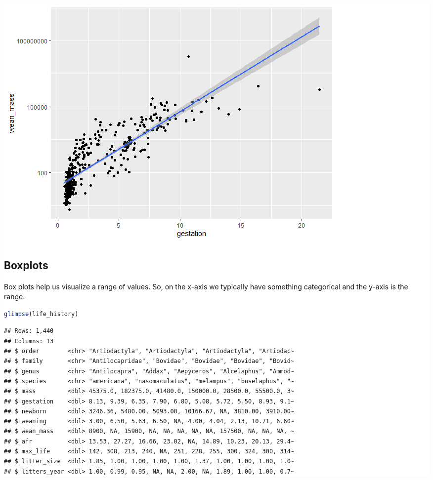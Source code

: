 ![](lab10_1_files/figure-html/unnamed-chunk-10-1.png)

## Boxplots
Box plots help us visualize a range of values. So, on the x-axis we typically have something categorical and the y-axis is the range.

```r
glimpse(life_history)
```

```
## Rows: 1,440
## Columns: 13
## $ order        <chr> "Artiodactyla", "Artiodactyla", "Artiodactyla", "Artiodac~
## $ family       <chr> "Antilocapridae", "Bovidae", "Bovidae", "Bovidae", "Bovid~
## $ genus        <chr> "Antilocapra", "Addax", "Aepyceros", "Alcelaphus", "Ammod~
## $ species      <chr> "americana", "nasomaculatus", "melampus", "buselaphus", "~
## $ mass         <dbl> 45375.0, 182375.0, 41480.0, 150000.0, 28500.0, 55500.0, 3~
## $ gestation    <dbl> 8.13, 9.39, 6.35, 7.90, 6.80, 5.08, 5.72, 5.50, 8.93, 9.1~
## $ newborn      <dbl> 3246.36, 5480.00, 5093.00, 10166.67, NA, 3810.00, 3910.00~
## $ weaning      <dbl> 3.00, 6.50, 5.63, 6.50, NA, 4.00, 4.04, 2.13, 10.71, 6.60~
## $ wean_mass    <dbl> 8900, NA, 15900, NA, NA, NA, NA, NA, 157500, NA, NA, NA, ~
## $ afr          <dbl> 13.53, 27.27, 16.66, 23.02, NA, 14.89, 10.23, 20.13, 29.4~
## $ max_life     <dbl> 142, 308, 213, 240, NA, 251, 228, 255, 300, 324, 300, 314~
## $ litter_size  <dbl> 1.85, 1.00, 1.00, 1.00, 1.00, 1.37, 1.00, 1.00, 1.00, 1.0~
## $ litters_year <dbl> 1.00, 0.99, 0.95, NA, NA, 2.00, NA, 1.89, 1.00, 1.00, 0.7~
```
